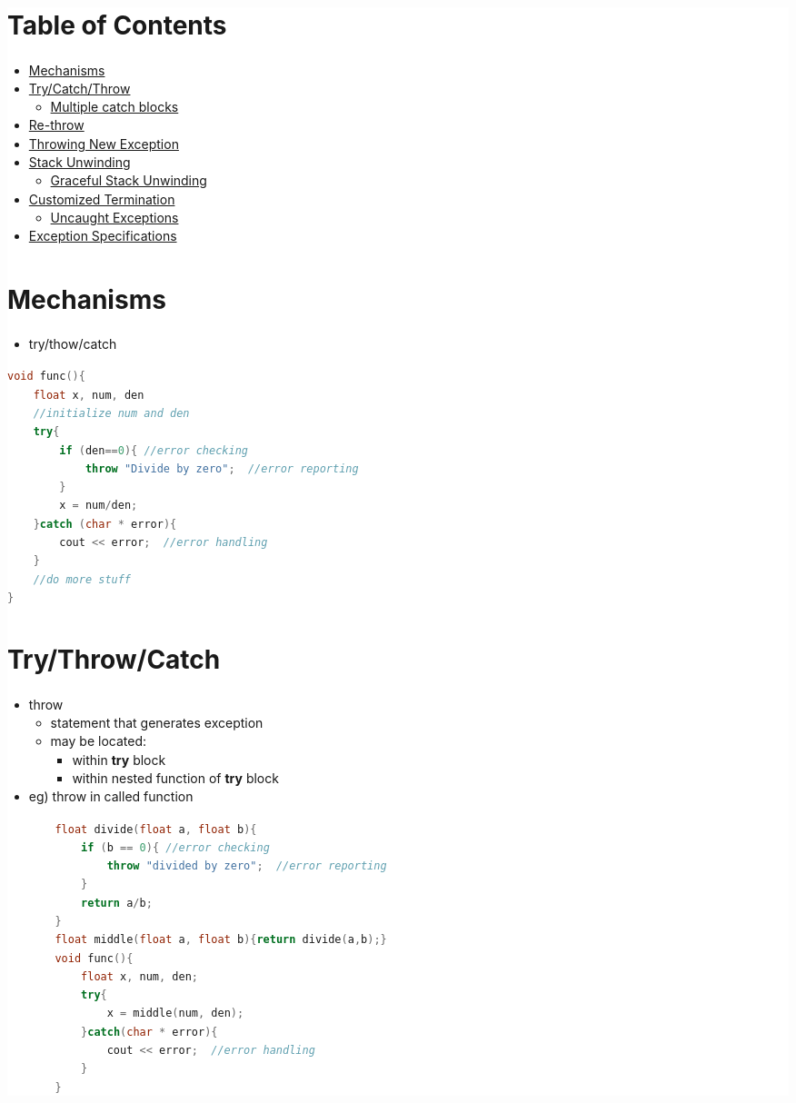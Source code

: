 # Table of Contents
- [Mechanisms](#mechanisms)
- [Try/Catch/Throw](#tct)
    - [Multiple catch blocks](#multicatch)
- [Re-throw](#rethrow)
- [Throwing New Exception](#new)
- [Stack Unwinding](#unwinding)
    - [Graceful Stack Unwinding](#graceful)
- [Customized Termination](#termination)
    - [Uncaught Exceptions](#uncaught)
- [Exception Specifications](#exception)

# Mechanisms <a name="mechanisms"></a>
* try/thow/catch

```c++
void func(){
    float x, num, den
    //initialize num and den
    try{
        if (den==0){ //error checking
            throw "Divide by zero";  //error reporting
        }
        x = num/den;
    }catch (char * error){
        cout << error;  //error handling
    }
    //do more stuff
}
```
# Try/Throw/Catch <a name="tct"></a>
* throw
    * statement that generates exception
    * may be located:
        - within **try** block
        - within nested function of **try** block
* eg) throw in called function
    ```c++
        float divide(float a, float b){
            if (b == 0){ //error checking
                throw "divided by zero";  //error reporting
            }
            return a/b;
        }
        float middle(float a, float b){return divide(a,b);}
        void func(){
            float x, num, den;
            try{
                x = middle(num, den);
            }catch(char * error){
                cout << error;  //error handling
            }
        }
    ```
